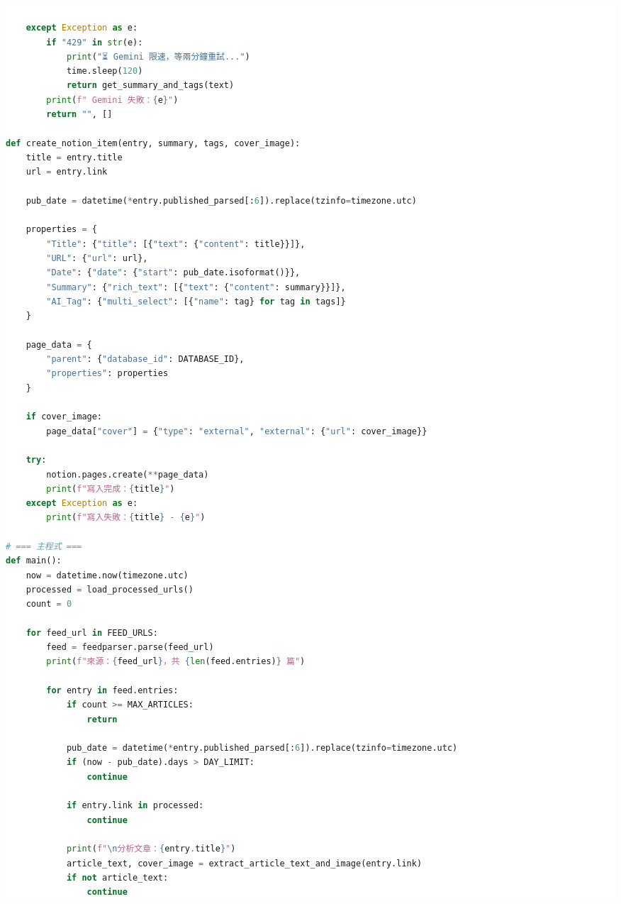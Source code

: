 ```py

    except Exception as e:
        if "429" in str(e):
            print("⏳ Gemini 限速，等兩分鐘重試...")
            time.sleep(120)
            return get_summary_and_tags(text)
        print(f" Gemini 失敗：{e}")
        return "", []

def create_notion_item(entry, summary, tags, cover_image):
    title = entry.title
    url = entry.link
    
    pub_date = datetime(*entry.published_parsed[:6]).replace(tzinfo=timezone.utc)

    properties = {
        "Title": {"title": [{"text": {"content": title}}]},
        "URL": {"url": url},
        "Date": {"date": {"start": pub_date.isoformat()}},
        "Summary": {"rich_text": [{"text": {"content": summary}}]},
        "AI_Tag": {"multi_select": [{"name": tag} for tag in tags]}
    }

    page_data = {
        "parent": {"database_id": DATABASE_ID},
        "properties": properties
    }

    if cover_image:
        page_data["cover"] = {"type": "external", "external": {"url": cover_image}}

    try:
        notion.pages.create(**page_data)
        print(f"寫入完成：{title}")
    except Exception as e:
        print(f"寫入失敗：{title} - {e}")

# === 主程式 ===
def main():
    now = datetime.now(timezone.utc)
    processed = load_processed_urls()
    count = 0

    for feed_url in FEED_URLS:
        feed = feedparser.parse(feed_url)
        print(f"來源：{feed_url}，共 {len(feed.entries)} 篇")

        for entry in feed.entries:
            if count >= MAX_ARTICLES:
                return

            pub_date = datetime(*entry.published_parsed[:6]).replace(tzinfo=timezone.utc)
            if (now - pub_date).days > DAY_LIMIT:
                continue

            if entry.link in processed:
                continue

            print(f"\n分析文章：{entry.title}")
            article_text, cover_image = extract_article_text_and_image(entry.link)
            if not article_text:
                continue

```